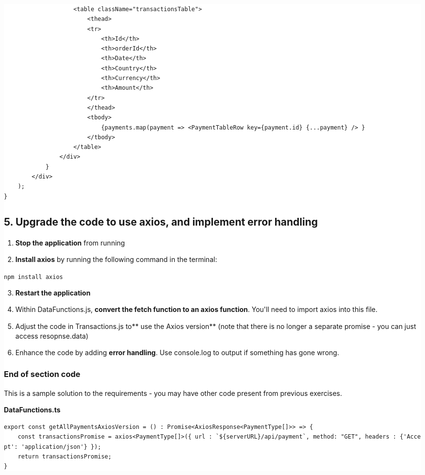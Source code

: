 ```
                    <table className="transactionsTable">
                        <thead>
                        <tr>
                            <th>Id</th>
                            <th>orderId</th>
                            <th>Date</th>
                            <th>Country</th>
                            <th>Currency</th>
                            <th>Amount</th>
                        </tr>
                        </thead>
                        <tbody>
                            {payments.map(payment => <PaymentTableRow key={payment.id} {...payment} /> }
                        </tbody>
                    </table>
                </div>
            }
        </div>
    );
}
```


## 5. Upgrade the code to use axios, and implement error handling

1. **Stop the application** from running

2. **Install axios** by running the following command in the terminal:

```
npm install axios
```

3. **Restart the application**

4. Within DataFunctions.js, **convert the fetch function to an axios function**. You'll need to import axios into this file.

5. Adjust the code in Transactions.js to** use the Axios version** (note that there is no longer a separate promise - you can just access resopnse.data)

6. Enhance the code by adding **error handling**. Use console.log to output if something has gone wrong.

### End of section code
This is a sample solution to the requirements - you may have other code present from previous exercises.

**DataFunctions.ts**
```
export const getAllPaymentsAxiosVersion = () : Promise<AxiosResponse<PaymentType[]>> => {
    const transactionsPromise = axios<PaymentType[]>({ url : `${serverURL}/api/payment`, method: "GET", headers : {'Accept': 'application/json'} });
    return transactionsPromise;
}
```
